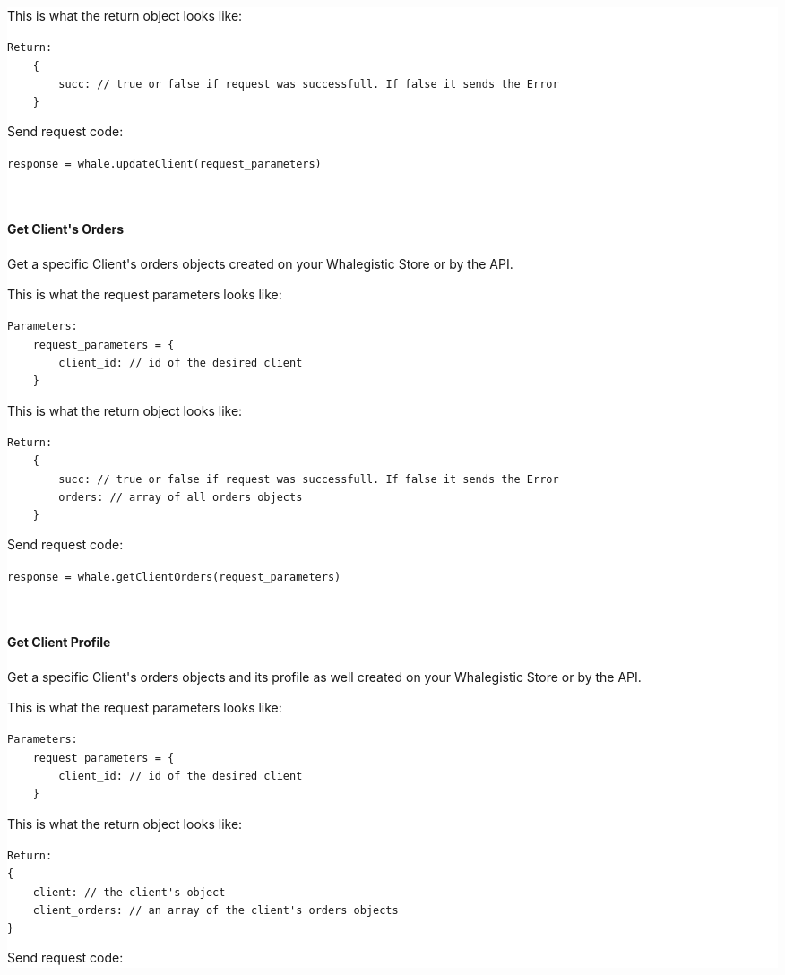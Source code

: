 This is what the return object looks like:

	Return:
		{
			succ: // true or false if request was successfull. If false it sends the Error
		}

Send request code:

	response = whale.updateClient(request_parameters)

<br>

#### Get Client's Orders

Get a specific Client's orders objects created on your Whalegistic Store or by the API.

This is what the request parameters looks like:

	Parameters:
		request_parameters = {
			client_id: // id of the desired client
		}

This is what the return object looks like:

	Return:
		{
			succ: // true or false if request was successfull. If false it sends the Error
			orders: // array of all orders objects
		}

Send request code:

	response = whale.getClientOrders(request_parameters)

<br>

#### Get Client Profile

Get a specific Client's orders objects and its profile as well created on your Whalegistic Store or by the API.

This is what the request parameters looks like:

	Parameters:
		request_parameters = {
			client_id: // id of the desired client
		}

This is what the return object looks like:

	Return:
	{
		client: // the client's object
		client_orders: // an array of the client's orders objects
	}

Send request code:
